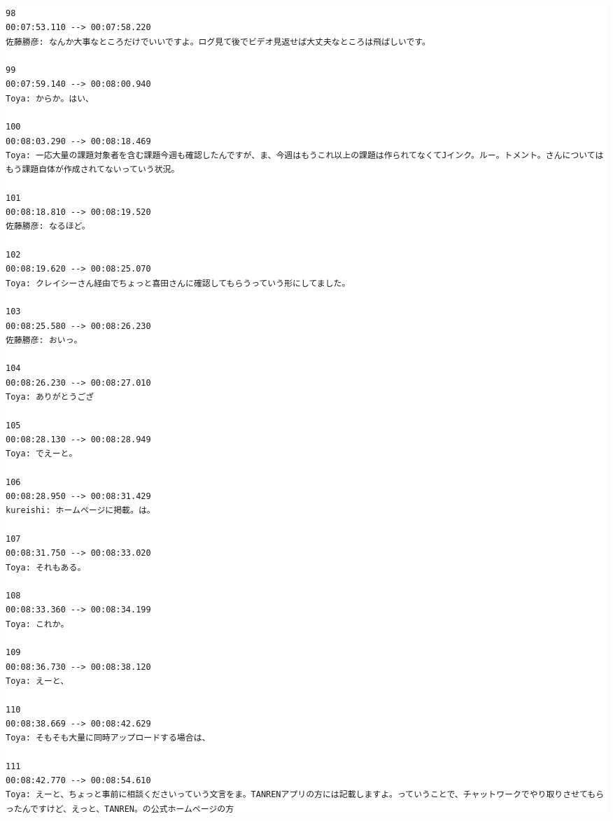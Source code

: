     98
    00:07:53.110 --> 00:07:58.220
    佐藤勝彦: なんか大事なところだけでいいですよ。ログ見て後でビデオ見返せば大丈夫なところは飛ばしいです。
    
    99
    00:07:59.140 --> 00:08:00.940
    Toya: からか。はい、
    
    100
    00:08:03.290 --> 00:08:18.469
    Toya: 一応大量の課題対象者を含む課題今週も確認したんですが、ま、今週はもうこれ以上の課題は作られてなくてJインク。ルー。トメント。さんについてはもう課題自体が作成されてないっていう状況。
    
    101
    00:08:18.810 --> 00:08:19.520
    佐藤勝彦: なるほど。
    
    102
    00:08:19.620 --> 00:08:25.070
    Toya: クレイシーさん経由でちょっと喜田さんに確認してもらうっていう形にしてました。
    
    103
    00:08:25.580 --> 00:08:26.230
    佐藤勝彦: おいっ。
    
    104
    00:08:26.230 --> 00:08:27.010
    Toya: ありがとうござ
    
    105
    00:08:28.130 --> 00:08:28.949
    Toya: でえーと。
    
    106
    00:08:28.950 --> 00:08:31.429
    kureishi: ホームページに掲載。は。
    
    107
    00:08:31.750 --> 00:08:33.020
    Toya: それもある。
    
    108
    00:08:33.360 --> 00:08:34.199
    Toya: これか。
    
    109
    00:08:36.730 --> 00:08:38.120
    Toya: えーと、
    
    110
    00:08:38.669 --> 00:08:42.629
    Toya: そもそも大量に同時アップロードする場合は、
    
    111
    00:08:42.770 --> 00:08:54.610
    Toya: えーと、ちょっと事前に相談くださいっていう文言をま。TANRENアプリの方には記載しますよ。っていうことで、チャットワークでやり取りさせてもらったんですけど、えっと、TANREN。の公式ホームページの方
    